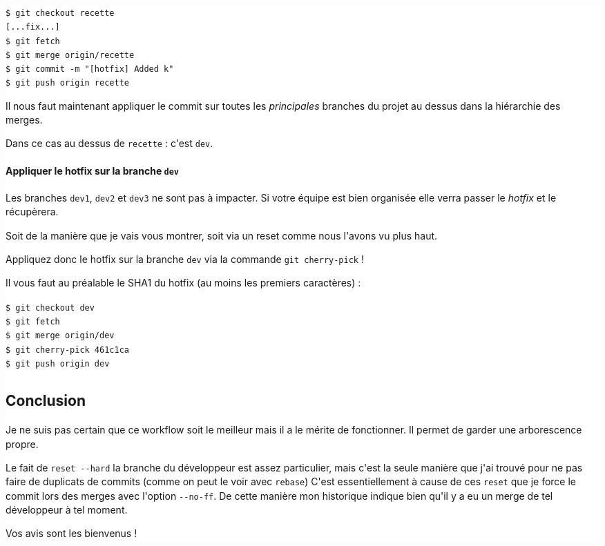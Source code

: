	$ git checkout recette
	[...fix...]
	$ git fetch
	$ git merge origin/recette
	$ git commit -m "[hotfix] Added k"
	$ git push origin recette
	
Il nous faut maintenant appliquer le commit sur toutes les _principales_ branches du projet au dessus dans la hiérarchie des merges.

Dans ce cas au dessus de `recette` : c'est `dev`.

#### Appliquer le hotfix sur la branche `dev`

Les branches `dev1`, `dev2` et `dev3` ne sont pas à impacter. Si votre équipe est bien organisée elle verra passer le _hotfix_ et le récupèrera.

Soit de la manière que je vais vous montrer, soit via un reset comme nous l'avons vu plus haut.

Appliquez donc le hotfix sur la branche `dev` via la commande `git cherry-pick` !

Il vous faut au préalable le SHA1 du hotfix (au moins les premiers caractères) :

	$ git checkout dev
	$ git fetch
	$ git merge origin/dev
	$ git cherry-pick 461c1ca
	$ git push origin dev

## Conclusion

Je ne suis pas certain que ce workflow soit le meilleur mais il a le mérite de fonctionner. Il permet de garder une arborescence propre.

Le fait de `reset --hard` la branche du développeur est assez particulier, mais c'est la seule manière que j'ai trouvé pour ne pas faire de duplicats de commits (comme on peut le voir avec `rebase`)
C'est essentiellement à cause de ces `reset` que je force le commit lors des merges avec l'option `--no-ff`. De cette manière mon historique indique bien qu'il y a eu un merge de tel développeur à tel moment.

Vos avis sont les bienvenus !




[gitflow]: https://github.com/nvie/gitflow
[joliebox]: http://joliebox.com
[internim]: http://www.internim.com